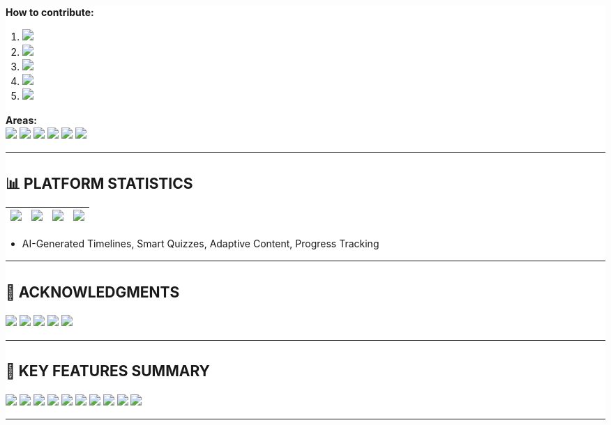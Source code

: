 **How to contribute:**
1. <img src="https://img.shields.io/badge/Fork-this%20repo-6366f1?style=flat-square&logo=github&logoColor=white">
2. <img src="https://img.shields.io/badge/Create-feature%2Famazing--feature-f59e42?style=flat-square&logo=git&logoColor=white">
3. <img src="https://img.shields.io/badge/Commit-your%20changes-10b981?style=flat-square&logo=git&logoColor=white">
4. <img src="https://img.shields.io/badge/Push-to%20origin-8b5cf6?style=flat-square&logo=github&logoColor=white">
5. <img src="https://img.shields.io/badge/Open-a%20Pull%20Request-ef4444?style=flat-square&logo=github&logoColor=white">

**Areas:**  
<img src="https://img.shields.io/badge/AI-Improvements-8b5cf6?style=flat-square&logo=openai&logoColor=white">
<img src="https://img.shields.io/badge/Education-Features-6366f1?style=flat-square&logo=graduation-cap&logoColor=white">
<img src="https://img.shields.io/badge/UI/UX-Design-ef4444?style=flat-square&logo=figma&logoColor=white">
<img src="https://img.shields.io/badge/Performance-Optimization-10b981?style=flat-square&logo=rocket&logoColor=white">
<img src="https://img.shields.io/badge/Docs-f59e42?style=flat-square&logo=readme&logoColor=white">
<img src="https://img.shields.io/badge/Testing-3b82f6?style=flat-square&logo=jest&logoColor=white">

---

## 📊 **PLATFORM STATISTICS**

| <img src="https://img.shields.io/badge/∞-Historical%20Topics-6366f1?style=flat-square&logo=infinity&logoColor=white"> | <img src="https://img.shields.io/badge/6M%2B-Wikipedia%20Articles-14b8a6?style=flat-square&logo=wikipedia&logoColor=white"> | <img src="https://img.shields.io/badge/100%-Real--time%20Updates-f59e42?style=flat-square&logo=zap&logoColor=white"> | <img src="https://img.shields.io/badge/Global-Coverage-ef4444?style=flat-square&logo=earth&logoColor=white"> |
|:---:|:---:|:---:|:---:|

- AI-Generated Timelines, Smart Quizzes, Adaptive Content, Progress Tracking

---

## 🙏 **ACKNOWLEDGMENTS**

<img src="https://img.shields.io/badge/Wikipedia-0ea5e9?style=flat-square&logo=wikipedia&logoColor=white">
<img src="https://img.shields.io/badge/OpenAI-8b5cf6?style=flat-square&logo=openai&logoColor=white">
<img src="https://img.shields.io/badge/Educators%20Worldwide-6366f1?style=flat-square&logo=graduation-cap&logoColor=white">
<img src="https://img.shields.io/badge/Open%20Source%20Community-10b981?style=flat-square&logo=github&logoColor=white">
<img src="https://img.shields.io/badge/Beta%20Testers-f59e42?style=flat-square&logo=beaker&logoColor=white">

---

## 🌟 **KEY FEATURES SUMMARY**

<img src="https://img.shields.io/badge/✅-Universal%20AI%20Content%20Generation-6366f1?style=flat-square&logo=openai&logoColor=white">
<img src="https://img.shields.io/badge/✅-Real--time%20Wikipedia%20Integration-14b8a6?style=flat-square&logo=wikipedia&logoColor=white">
<img src="https://img.shields.io/badge/✅-Intelligent%20Search%20%26%20Discovery-ef4444?style=flat-square&logo=search&logoColor=white">
<img src="https://img.shields.io/badge/✅-Interactive%20Learning%20Experiences-f59e42?style=flat-square&logo=graduation-cap&logoColor=white">
<img src="https://img.shields.io/badge/✅-Comprehensive%20Progress%20Tracking-8b5cf6?style=flat-square&logo=analytics&logoColor=white">
<img src="https://img.shields.io/badge/✅-Production--Ready%20Performance-10b981?style=flat-square&logo=rocket&logoColor=white">
<img src="https://img.shields.io/badge/✅-Modern%20Responsive%20Design-fbbf24?style=flat-square&logo=css3&logoColor=white">
<img src="https://img.shields.io/badge/✅-Accessibility%20%26%20Inclusion-6d28d9?style=flat-square&logo=accessible-icon&logoColor=white">
<img src="https://img.shields.io/badge/✅-Infinite%20Scalability-3b82f6?style=flat-square&logo=infinity&logoColor=white">
<img src="https://img.shields.io/badge/✅-Educational%20Excellence-ef4444?style=flat-square&logo=graduation-cap&logoColor=white">

---